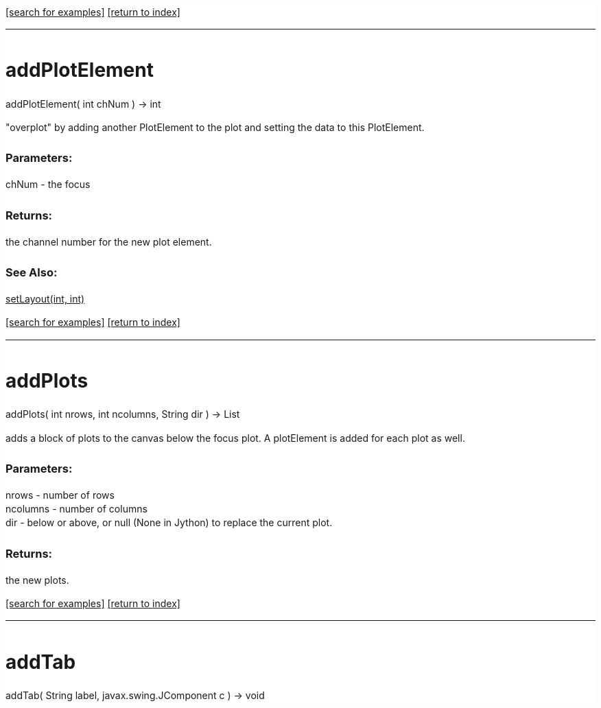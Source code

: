 <a href="https://github.com/autoplot/dev/search?q=addMouseModule&unscoped_q=addMouseModule">[search for examples]</a>
<a href="https://github.com/autoplot/documentation/blob/master/javadoc/index-all.md">[return to index]</a>

***
<a name="addPlotElement"></a>
# addPlotElement
addPlotElement( int chNum ) &rarr; int

"overplot" by adding another PlotElement to the plot and setting the data to this PlotElement.

### Parameters:
chNum - the focus

### Returns:
the channel number for the new plot element.
### See Also:
<a href='#setLayout'>setLayout(int, int)</a> <br>

<a href="https://github.com/autoplot/dev/search?q=addPlotElement&unscoped_q=addPlotElement">[search for examples]</a>
<a href="https://github.com/autoplot/documentation/blob/master/javadoc/index-all.md">[return to index]</a>

***
<a name="addPlots"></a>
# addPlots
addPlots( int nrows, int ncolumns, String dir ) &rarr; List

adds a block of plots to the canvas below the focus plot. 
 A plotElement is added for each plot as well.

### Parameters:
nrows - number of rows
<br>ncolumns - number of columns
<br>dir - below or above, or null (None in Jython) to replace the current plot.

### Returns:
the new plots.

<a href="https://github.com/autoplot/dev/search?q=addPlots&unscoped_q=addPlots">[search for examples]</a>
<a href="https://github.com/autoplot/documentation/blob/master/javadoc/index-all.md">[return to index]</a>

***
<a name="addTab"></a>
# addTab
addTab( String label, javax.swing.JComponent c ) &rarr; void
